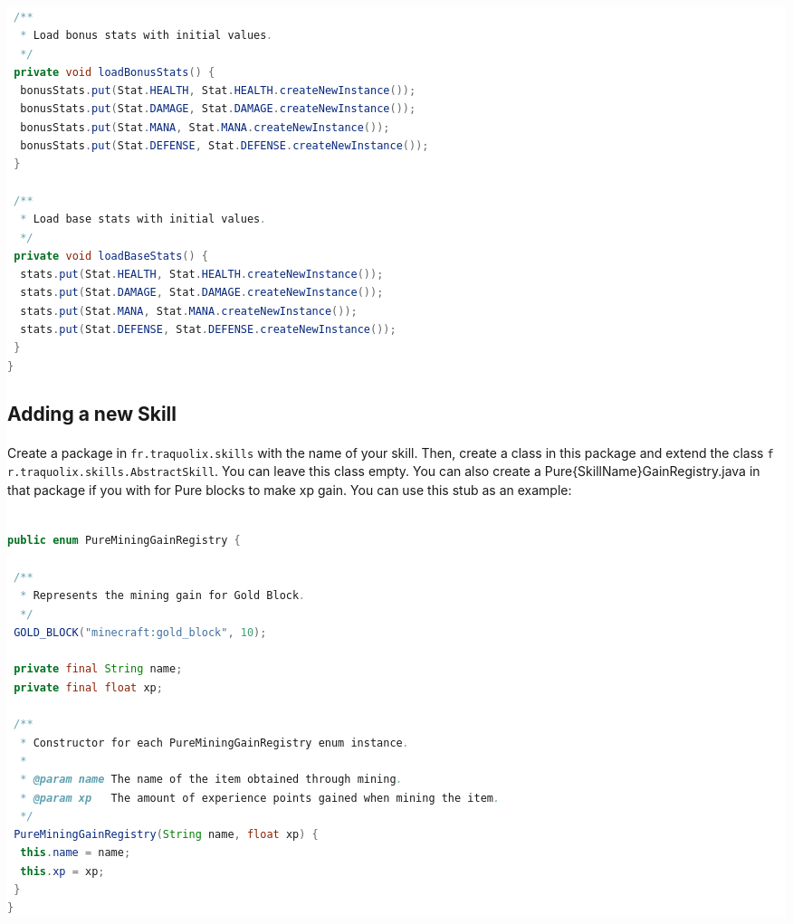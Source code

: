 ```java
 /**
  * Load bonus stats with initial values.
  */
 private void loadBonusStats() {
  bonusStats.put(Stat.HEALTH, Stat.HEALTH.createNewInstance());
  bonusStats.put(Stat.DAMAGE, Stat.DAMAGE.createNewInstance());
  bonusStats.put(Stat.MANA, Stat.MANA.createNewInstance());
  bonusStats.put(Stat.DEFENSE, Stat.DEFENSE.createNewInstance());
 }

 /**
  * Load base stats with initial values.
  */
 private void loadBaseStats() {
  stats.put(Stat.HEALTH, Stat.HEALTH.createNewInstance());
  stats.put(Stat.DAMAGE, Stat.DAMAGE.createNewInstance());
  stats.put(Stat.MANA, Stat.MANA.createNewInstance());
  stats.put(Stat.DEFENSE, Stat.DEFENSE.createNewInstance());
 }
}
```

## Adding a new Skill
Create a package in `fr.traquolix.skills` with the name of your skill. Then, create a class in this package and extend the class `fr.traquolix.skills.AbstractSkill`. You can leave this class empty.
You can also create a Pure{SkillName}GainRegistry.java in that package if you with for Pure blocks to make xp gain.
You can use this stub as an example:
```java

public enum PureMiningGainRegistry {

 /**
  * Represents the mining gain for Gold Block.
  */
 GOLD_BLOCK("minecraft:gold_block", 10);

 private final String name;
 private final float xp;

 /**
  * Constructor for each PureMiningGainRegistry enum instance.
  *
  * @param name The name of the item obtained through mining.
  * @param xp   The amount of experience points gained when mining the item.
  */
 PureMiningGainRegistry(String name, float xp) {
  this.name = name;
  this.xp = xp;
 }
}
```
